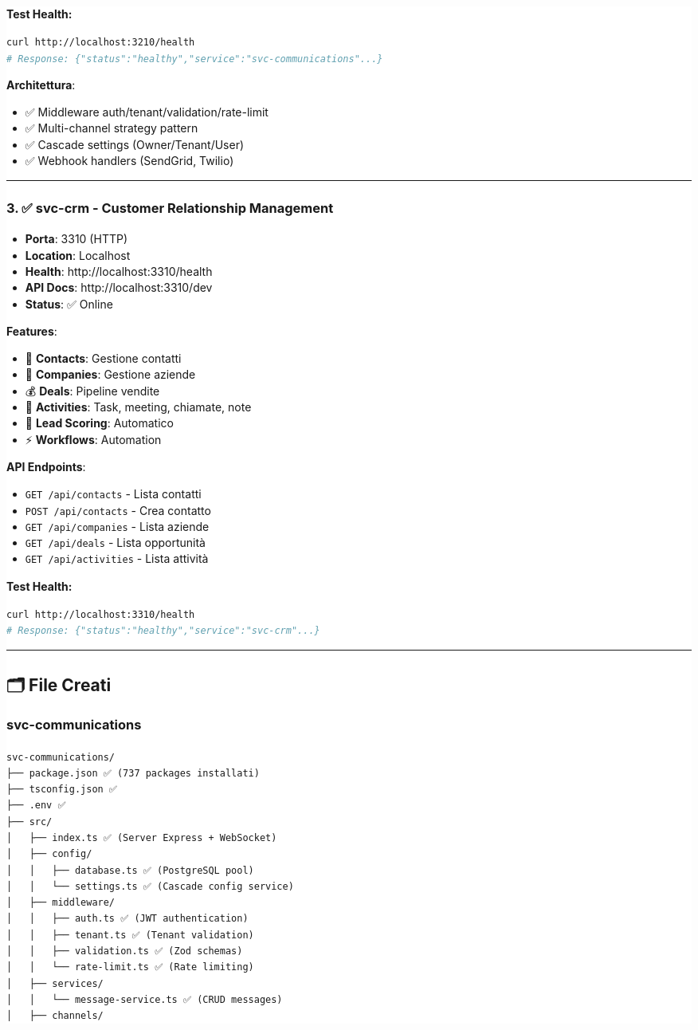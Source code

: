 **Test Health:**
```bash
curl http://localhost:3210/health
# Response: {"status":"healthy","service":"svc-communications"...}
```

**Architettura**:
- ✅ Middleware auth/tenant/validation/rate-limit
- ✅ Multi-channel strategy pattern
- ✅ Cascade settings (Owner/Tenant/User)
- ✅ Webhook handlers (SendGrid, Twilio)

---

### 3. ✅ **svc-crm** - Customer Relationship Management

- **Porta**: 3310 (HTTP)
- **Location**: Localhost
- **Health**: http://localhost:3310/health
- **API Docs**: http://localhost:3310/dev
- **Status**: ✅ Online

**Features**:
- 👥 **Contacts**: Gestione contatti
- 🏢 **Companies**: Gestione aziende
- 💰 **Deals**: Pipeline vendite
- 📅 **Activities**: Task, meeting, chiamate, note
- 🎯 **Lead Scoring**: Automatico
- ⚡ **Workflows**: Automation

**API Endpoints**:
- `GET /api/contacts` - Lista contatti
- `POST /api/contacts` - Crea contatto
- `GET /api/companies` - Lista aziende
- `GET /api/deals` - Lista opportunità
- `GET /api/activities` - Lista attività

**Test Health:**
```bash
curl http://localhost:3310/health
# Response: {"status":"healthy","service":"svc-crm"...}
```

---

## 🗂️ File Creati

### svc-communications

```
svc-communications/
├── package.json ✅ (737 packages installati)
├── tsconfig.json ✅
├── .env ✅
├── src/
│   ├── index.ts ✅ (Server Express + WebSocket)
│   ├── config/
│   │   ├── database.ts ✅ (PostgreSQL pool)
│   │   └── settings.ts ✅ (Cascade config service)
│   ├── middleware/
│   │   ├── auth.ts ✅ (JWT authentication)
│   │   ├── tenant.ts ✅ (Tenant validation)
│   │   ├── validation.ts ✅ (Zod schemas)
│   │   └── rate-limit.ts ✅ (Rate limiting)
│   ├── services/
│   │   └── message-service.ts ✅ (CRUD messages)
│   ├── channels/
```